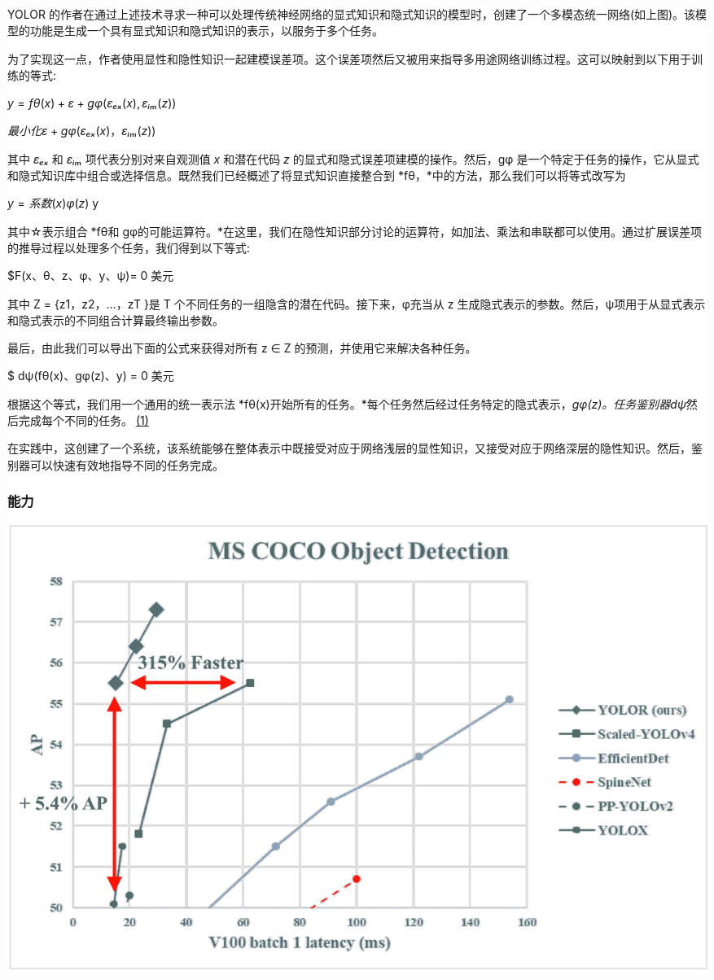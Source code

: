 YOLOR 的作者在通过上述技术寻求一种可以处理传统神经网络的显式知识和隐式知识的模型时，创建了一个多模态统一网络(如上图)。该模型的功能是生成一个具有显式知识和隐式知识的表示，以服务于多个任务。

为了实现这一点，作者使用显性和隐性知识一起建模误差项。这个误差项然后又被用来指导多用途网络训练过程。这可以映射到以下用于训练的等式:

$y = fθ(x) + ε + gφ(εₑₓ(x), εᵢₘ(z))$

$最小化ε + gφ(εₑₓ(x)，εᵢₘ(z))$

其中 *εₑₓ* 和 *εᵢₘ* 项代表分别对来自观测值 *x* 和潜在代码 *z* 的显式和隐式误差项建模的操作。然后，gφ 是一个特定于任务的操作，它从显式和隐式知识库中组合或选择信息。既然我们已经概述了将显式知识直接整合到 *fθ，*中的方法，那么我们可以将等式改写为

$y =系数(x)φ(z)$ y

其中☆表示组合 *fθ和 gφ的可能运算符。*在这里，我们在隐性知识部分讨论的运算符，如加法、乘法和串联都可以使用。通过扩展误差项的推导过程以处理多个任务，我们得到以下等式:

$F(x、θ、z、φ、y、ψ)= 0 美元

其中 Z = {z1，z2，...，zT }是 T 个不同任务的一组隐含的潜在代码。接下来，φ充当从 z 生成隐式表示的参数。然后，ψ项用于从显式表示和隐式表示的不同组合计算最终输出参数。

最后，由此我们可以导出下面的公式来获得对所有 z ∈ Z 的预测，并使用它来解决各种任务。

$ dψ(fθ(x)、gφ(z)、y) = 0 美元

根据这个等式，我们用一个通用的统一表示法 *fθ(x)开始所有的任务。*每个任务然后经过任务特定的隐式表示，*gφ(z)。*任务鉴别器*dψ*然后完成每个不同的任务。 [(1)](https://arxiv.org/pdf/2105.04206.pdf)

在实践中，这创建了一个系统，该系统能够在整体表示中既接受对应于网络浅层的显性知识，又接受对应于网络深层的隐性知识。然后，鉴别器可以快速有效地指导不同的任务完成。

### 能力

![](img/c7f1fec4fb120c6e15755aa629db2573.png)
